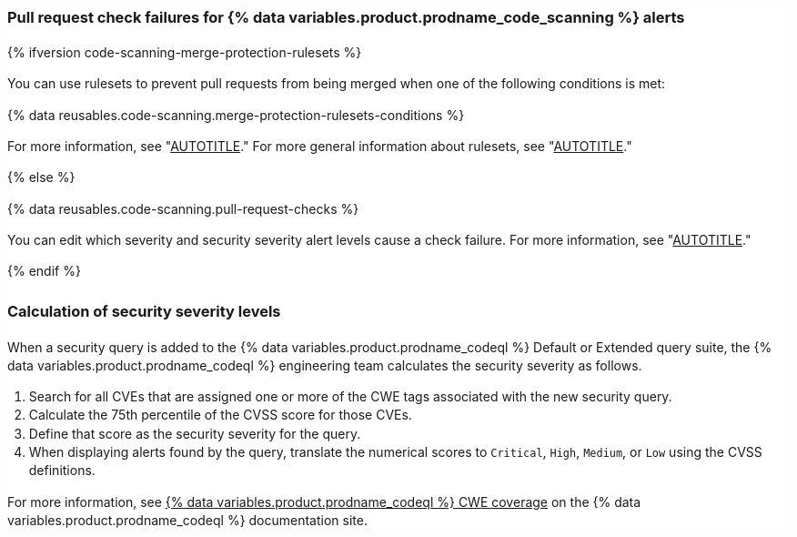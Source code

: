 ### Pull request check failures for {% data variables.product.prodname_code_scanning %} alerts

{% ifversion code-scanning-merge-protection-rulesets %}

You can use rulesets to prevent pull requests from being merged when one of the following conditions is met:

{% data reusables.code-scanning.merge-protection-rulesets-conditions %}

For more information, see "[AUTOTITLE](/code-security/code-scanning/managing-your-code-scanning-configuration/set-code-scanning-merge-protection)." For more general information about rulesets, see "[AUTOTITLE](/repositories/configuring-branches-and-merges-in-your-repository/managing-rulesets/about-rulesets)."

{% else %}

{% data reusables.code-scanning.pull-request-checks %}

You can edit which severity and security severity alert levels cause a check failure. For more information, see "[AUTOTITLE](/code-security/code-scanning/managing-your-code-scanning-configuration/editing-your-configuration-of-default-setup#defining-the-alert-severities-that-cause-a-check-failure-for-a-pull-request)."

{% endif %}

### Calculation of security severity levels

When a security query is added to the {% data variables.product.prodname_codeql %} Default or Extended query suite, the {% data variables.product.prodname_codeql %} engineering team calculates the security severity as follows.

1. Search for all CVEs that are assigned one or more of the CWE tags associated with the new security query.
1. Calculate the 75th percentile of the CVSS score for those CVEs.
1. Define that score as the security severity for the query.
1. When displaying alerts found by the query, translate the numerical scores to `Critical`, `High`, `Medium`, or `Low` using the CVSS definitions.

For more information, see [{% data variables.product.prodname_codeql %} CWE coverage](https://codeql.github.com/codeql-query-help/codeql-cwe-coverage/) on the {% data variables.product.prodname_codeql %} documentation site.
